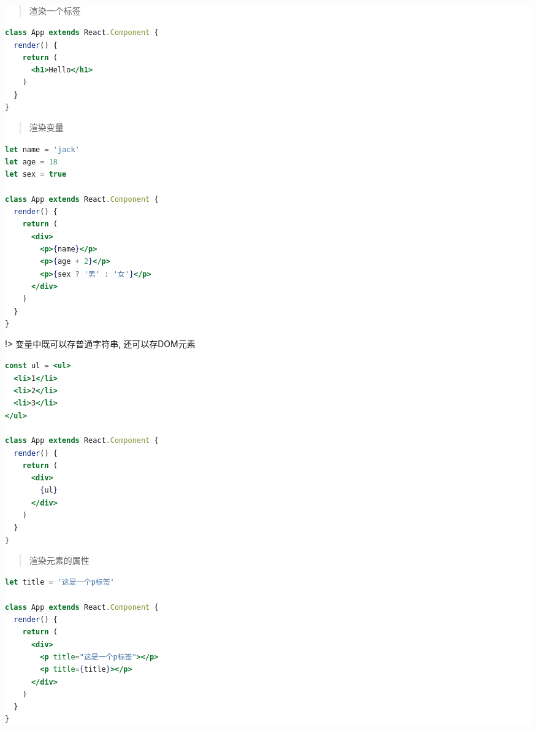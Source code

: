 > 渲染一个标签

```jsx
class App extends React.Component {
  render() {
    return (
      <h1>Hello</h1>
    )
  }
}
```

> 渲染变量

```jsx
let name = 'jack'
let age = 18
let sex = true

class App extends React.Component {
  render() {
    return (
      <div>
        <p>{name}</p>
        <p>{age + 2}</p>
        <p>{sex ? '男' : '女'}</p>
      </div>
    )
  }
}
```

!> 变量中既可以存普通字符串, 还可以存DOM元素

```jsx
const ul = <ul>
  <li>1</li>
  <li>2</li>
  <li>3</li>
</ul>

class App extends React.Component {
  render() {
    return (
      <div>
        {ul}
      </div>
    )
  }
}
```

> 渲染元素的属性

```jsx
let title = '这是一个p标签'

class App extends React.Component {
  render() {
    return (
      <div>
        <p title="这是一个p标签"></p>
        <p title={title}></p>
      </div>
    )
  }
}
```
